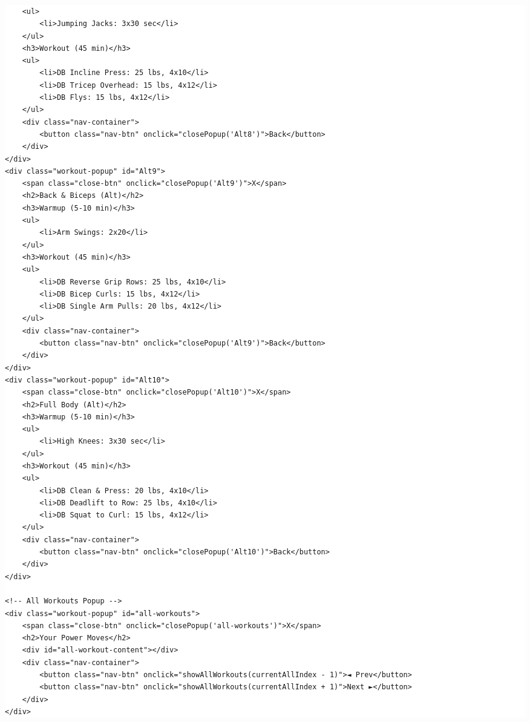         <ul>
            <li>Jumping Jacks: 3x30 sec</li>
        </ul>
        <h3>Workout (45 min)</h3>
        <ul>
            <li>DB Incline Press: 25 lbs, 4x10</li>
            <li>DB Tricep Overhead: 15 lbs, 4x12</li>
            <li>DB Flys: 15 lbs, 4x12</li>
        </ul>
        <div class="nav-container">
            <button class="nav-btn" onclick="closePopup('Alt8')">Back</button>
        </div>
    </div>
    <div class="workout-popup" id="Alt9">
        <span class="close-btn" onclick="closePopup('Alt9')">X</span>
        <h2>Back & Biceps (Alt)</h2>
        <h3>Warmup (5-10 min)</h3>
        <ul>
            <li>Arm Swings: 2x20</li>
        </ul>
        <h3>Workout (45 min)</h3>
        <ul>
            <li>DB Reverse Grip Rows: 25 lbs, 4x10</li>
            <li>DB Bicep Curls: 15 lbs, 4x12</li>
            <li>DB Single Arm Pulls: 20 lbs, 4x12</li>
        </ul>
        <div class="nav-container">
            <button class="nav-btn" onclick="closePopup('Alt9')">Back</button>
        </div>
    </div>
    <div class="workout-popup" id="Alt10">
        <span class="close-btn" onclick="closePopup('Alt10')">X</span>
        <h2>Full Body (Alt)</h2>
        <h3>Warmup (5-10 min)</h3>
        <ul>
            <li>High Knees: 3x30 sec</li>
        </ul>
        <h3>Workout (45 min)</h3>
        <ul>
            <li>DB Clean & Press: 20 lbs, 4x10</li>
            <li>DB Deadlift to Row: 25 lbs, 4x10</li>
            <li>DB Squat to Curl: 15 lbs, 4x12</li>
        </ul>
        <div class="nav-container">
            <button class="nav-btn" onclick="closePopup('Alt10')">Back</button>
        </div>
    </div>

    <!-- All Workouts Popup -->
    <div class="workout-popup" id="all-workouts">
        <span class="close-btn" onclick="closePopup('all-workouts')">X</span>
        <h2>Your Power Moves</h2>
        <div id="all-workout-content"></div>
        <div class="nav-container">
            <button class="nav-btn" onclick="showAllWorkouts(currentAllIndex - 1)">◄ Prev</button>
            <button class="nav-btn" onclick="showAllWorkouts(currentAllIndex + 1)">Next ►</button>
        </div>
    </div>
